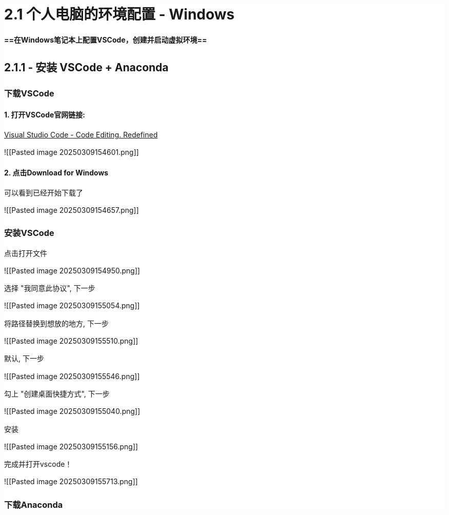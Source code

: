 
# 2.1 个人电脑的环境配置 - Windows

**==在Windows笔记本上配置VSCode，创建并启动虚拟环境==**
## 2.1.1 - 安装 VSCode + Anaconda

### 下载VSCode

#### 1. 打开VSCode官网链接:
[Visual Studio Code - Code Editing. Redefined](https://code.visualstudio.com/)

![[Pasted image 20250309154601.png]]

#### 2. 点击Download for Windows

可以看到已经开始下载了

![[Pasted image 20250309154657.png]]

### 安装VSCode

点击打开文件

![[Pasted image 20250309154950.png]]

选择 "我同意此协议", 下一步

![[Pasted image 20250309155054.png]]

将路径替换到想放的地方, 下一步

![[Pasted image 20250309155510.png]]

默认, 下一步

![[Pasted image 20250309155546.png]]

勾上 "创建桌面快捷方式", 下一步

![[Pasted image 20250309155040.png]]

安装

![[Pasted image 20250309155156.png]]

完成并打开vscode！

![[Pasted image 20250309155713.png]]

### 下载Anaconda
